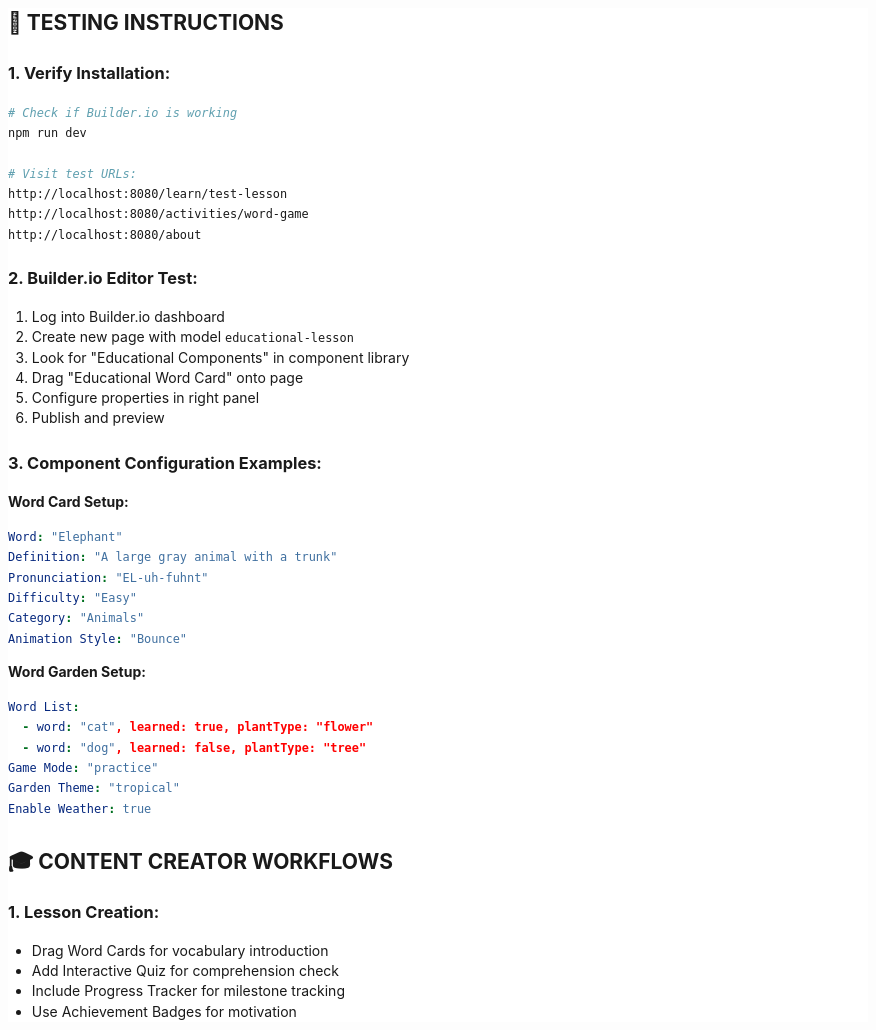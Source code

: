 ## 🧪 **TESTING INSTRUCTIONS**

### **1. Verify Installation:**

```bash
# Check if Builder.io is working
npm run dev

# Visit test URLs:
http://localhost:8080/learn/test-lesson
http://localhost:8080/activities/word-game
http://localhost:8080/about
```

### **2. Builder.io Editor Test:**

1. Log into Builder.io dashboard
2. Create new page with model `educational-lesson`
3. Look for "Educational Components" in component library
4. Drag "Educational Word Card" onto page
5. Configure properties in right panel
6. Publish and preview

### **3. Component Configuration Examples:**

**Word Card Setup:**

```yaml
Word: "Elephant"
Definition: "A large gray animal with a trunk"
Pronunciation: "EL-uh-fuhnt"
Difficulty: "Easy"
Category: "Animals"
Animation Style: "Bounce"
```

**Word Garden Setup:**

```yaml
Word List:
  - word: "cat", learned: true, plantType: "flower"
  - word: "dog", learned: false, plantType: "tree"
Game Mode: "practice"
Garden Theme: "tropical"
Enable Weather: true
```

## 🎓 **CONTENT CREATOR WORKFLOWS**

### **1. Lesson Creation:**

- Drag Word Cards for vocabulary introduction
- Add Interactive Quiz for comprehension check
- Include Progress Tracker for milestone tracking
- Use Achievement Badges for motivation
